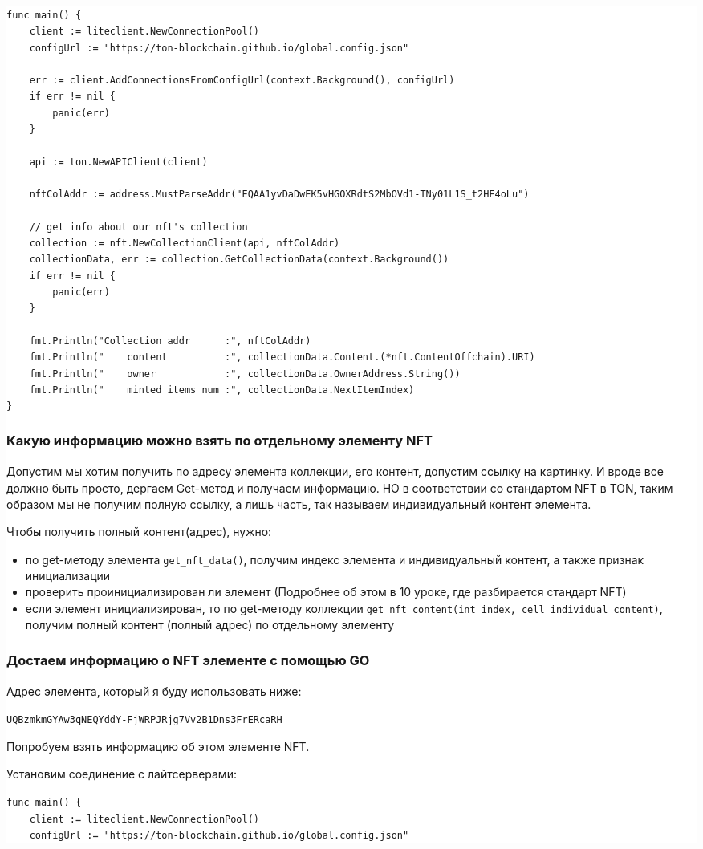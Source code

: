     func main() {
    	client := liteclient.NewConnectionPool()
    	configUrl := "https://ton-blockchain.github.io/global.config.json"

    	err := client.AddConnectionsFromConfigUrl(context.Background(), configUrl)
    	if err != nil {
    		panic(err)
    	}

    	api := ton.NewAPIClient(client)

    	nftColAddr := address.MustParseAddr("EQAA1yvDaDwEK5vHGOXRdtS2MbOVd1-TNy01L1S_t2HF4oLu")

    	// get info about our nft's collection
    	collection := nft.NewCollectionClient(api, nftColAddr)
    	collectionData, err := collection.GetCollectionData(context.Background())
    	if err != nil {
    		panic(err)
    	}

    	fmt.Println("Collection addr      :", nftColAddr)
    	fmt.Println("    content          :", collectionData.Content.(*nft.ContentOffchain).URI)
    	fmt.Println("    owner            :", collectionData.OwnerAddress.String())
    	fmt.Println("    minted items num :", collectionData.NextItemIndex)
    }

### Какую информацию можно взять по отдельному элементу NFT

Допустим мы хотим получить по адресу элемента коллекции, его контент, допустим ссылку на картинку. И вроде все должно быть просто, дергаем Get-метод и получаем информацию. НО в [соответствии со стандартом NFT в TON](https://github.com/ton-blockchain/TEPs/blob/master/text/0062-nft-standard.md), таким образом мы не получим полную ссылку, а лишь часть, так называем индивидуальный контент элемента.

Чтобы получить полный контент(адрес), нужно:

-   по get-методу элемента `get_nft_data()`, получим индекс элемента и индивидуальный контент, а также признак инициализации
-   проверить проинициализирован ли элемент (Подробнее об этом в 10 уроке, где разбирается стандарт NFT)
-   если элемент инициализирован, то по get-методу коллекции `get_nft_content(int index, cell individual_content)`, получим
    полный контент (полный адрес) по отдельному элементу

### Достаем информацию о NFT элементе с помощью GO

Адрес элемента, который я буду использовать ниже:

    UQBzmkmGYAw3qNEQYddY-FjWRPJRjg7Vv2B1Dns3FrERcaRH

Попробуем взять информацию об этом элементе NFT.

Установим соединение с лайтсерверами:

    func main() {
    	client := liteclient.NewConnectionPool()
    	configUrl := "https://ton-blockchain.github.io/global.config.json"
